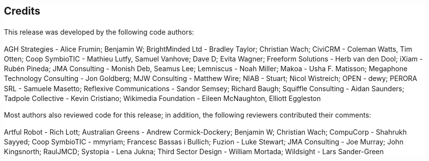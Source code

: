 ## <a name="credits"></a>Credits

This release was developed by the following code authors:

AGH Strategies - Alice Frumin; Benjamin W; BrightMinded Ltd - Bradley Taylor;
Christian Wach; CiviCRM - Coleman Watts, Tim Otten; Coop SymbioTIC - Mathieu
Lutfy, Samuel Vanhove; Dave D; Evita Wagner; Freeform Solutions -
Herb van den Dool; iXiam - Rubén Pineda; JMA Consulting - Monish Deb, Seamus
Lee; Lemniscus - Noah Miller; Makoa - Usha F. Matisson; Megaphone Technology
Consulting - Jon Goldberg; MJW Consulting - Matthew Wire; NIAB - Stuart; Nicol
Wistreich; OPEN - dewy; PERORA SRL - Samuele Masetto; Reflexive
Communications - Sandor Semsey; Richard Baugh; Squiffle Consulting - Aidan
Saunders; Tadpole Collective - Kevin Cristiano; Wikimedia Foundation - Eileen
McNaughton, Elliott Eggleston

Most authors also reviewed code for this release; in addition, the following
reviewers contributed their comments:

Artful Robot - Rich Lott; Australian Greens - Andrew Cormick-Dockery; Benjamin
W; Christian Wach; CompuCorp - Shahrukh Sayyed; Coop SymbioTIC - mmyriam;
Francesc Bassas i Bullich;
Fuzion - Luke Stewart; JMA Consulting - Joe Murray; John Kingsnorth; RaulJMCD;
Systopia - Lena Jukna; Third Sector Design - William Mortada; Wildsight - Lars
Sander-Green
